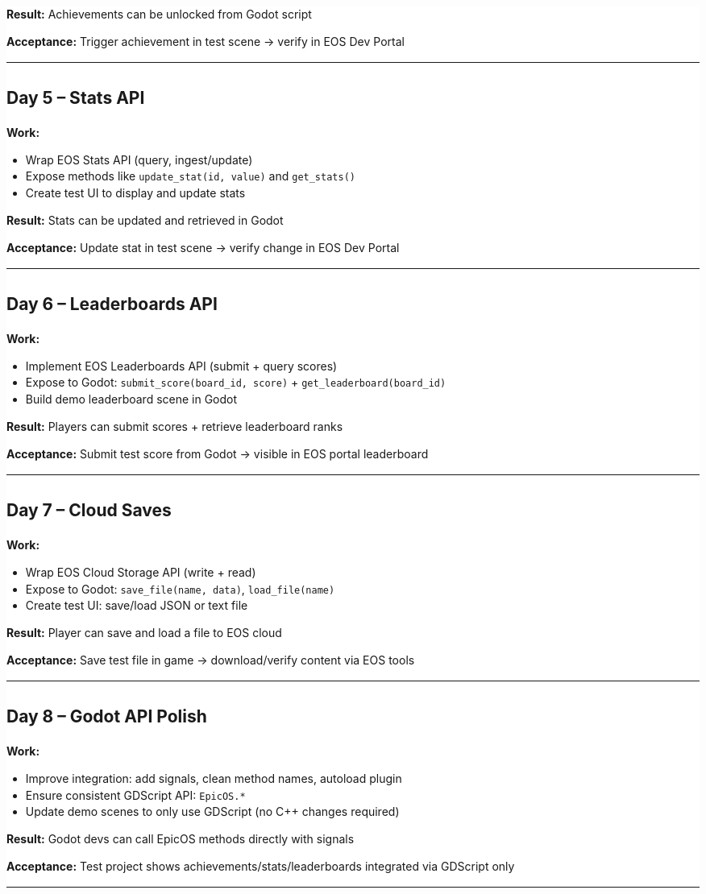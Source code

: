 **Result:** Achievements can be unlocked from Godot script

**Acceptance:** Trigger achievement in test scene → verify in EOS Dev Portal

---

## **Day 5 – Stats API**

**Work:**
- Wrap EOS Stats API (query, ingest/update)
- Expose methods like `update_stat(id, value)` and `get_stats()`
- Create test UI to display and update stats

**Result:** Stats can be updated and retrieved in Godot

**Acceptance:** Update stat in test scene → verify change in EOS Dev Portal

---

## **Day 6 – Leaderboards API**

**Work:**
- Implement EOS Leaderboards API (submit + query scores)
- Expose to Godot: `submit_score(board_id, score)` + `get_leaderboard(board_id)`
- Build demo leaderboard scene in Godot

**Result:** Players can submit scores + retrieve leaderboard ranks

**Acceptance:** Submit test score from Godot → visible in EOS portal leaderboard

---

## **Day 7 – Cloud Saves**

**Work:**
- Wrap EOS Cloud Storage API (write + read)
- Expose to Godot: `save_file(name, data)`, `load_file(name)`
- Create test UI: save/load JSON or text file

**Result:** Player can save and load a file to EOS cloud

**Acceptance:** Save test file in game → download/verify content via EOS tools

---

## **Day 8 – Godot API Polish**

**Work:**
- Improve integration: add signals, clean method names, autoload plugin
- Ensure consistent GDScript API: `EpicOS.*`
- Update demo scenes to only use GDScript (no C++ changes required)

**Result:** Godot devs can call EpicOS methods directly with signals

**Acceptance:** Test project shows achievements/stats/leaderboards integrated via GDScript only

---